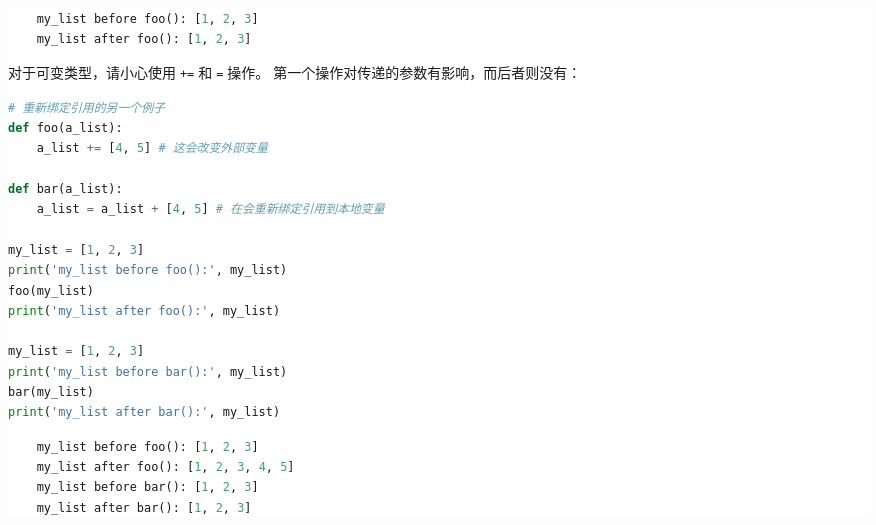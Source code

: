 ```python
    my_list before foo(): [1, 2, 3]
    my_list after foo(): [1, 2, 3]
```

对于可变类型，请小心使用 `+=` 和 `=` 操作。 第一个操作对传递的参数有影响，而后者则没有：

```python
# 重新绑定引用的另一个例子
def foo(a_list):
    a_list += [4, 5] # 这会改变外部变量
    
def bar(a_list):
    a_list = a_list + [4, 5] # 在会重新绑定引用到本地变量

my_list = [1, 2, 3]
print('my_list before foo():', my_list)
foo(my_list)
print('my_list after foo():', my_list)

my_list = [1, 2, 3]
print('my_list before bar():', my_list)
bar(my_list)
print('my_list after bar():', my_list)
```

```python
    my_list before foo(): [1, 2, 3]
    my_list after foo(): [1, 2, 3, 4, 5]
    my_list before bar(): [1, 2, 3]
    my_list after bar(): [1, 2, 3]
```